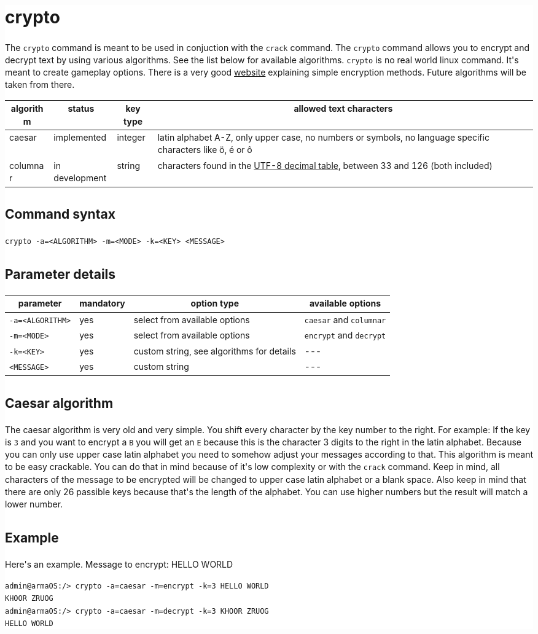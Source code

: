 # crypto
The `crypto` command is meant to be used in conjuction with the `crack` command. The `crypto` command allows you to encrypt and decrypt text by using various algorithms. See the list below for available algorithms. `crypto` is no real world linux command. It's meant to create gameplay options.
There is a very good [website](http://www.crypto-it.net/eng/simple/index.html) explaining simple encryption methods. Future algorithms will be taken from there.

| algorithm | status | key type | allowed text characters |
| --- | --- | --- | --- |
| caesar | implemented | integer | latin alphabet A-Z, only upper case, no numbers or symbols, no language specific characters like ö, é or ô |
| columnar | in development | string | characters found in the [UTF-8 decimal table](https://www.utf8-chartable.de/unicode-utf8-table.pl?utf8=dec), between 33 and 126 (both included) |

## Command syntax

```
crypto -a=<ALGORITHM> -m=<MODE> -k=<KEY> <MESSAGE>
```

## Parameter details

| parameter | mandatory | option type | available options |
| --- | --- | --- | --- |
| `-a=<ALGORITHM>` | yes | select from available options | `caesar` and `columnar` |
| `-m=<MODE>` | yes | select from available options | `encrypt` and `decrypt` |
| `-k=<KEY>` | yes | custom string, see algorithms for details | --- |
| `<MESSAGE>` | yes | custom string | --- |

## Caesar algorithm
The caesar algorithm is very old and very simple. You shift every character by the key number to the right. For example: If the key is `3` and you want to encrypt a `B` you will get an `E` because this is the character 3 digits to the right in the latin alphabet.
Because you can only use upper case latin alphabet you need to somehow adjust your messages according to that. This algorithm is meant to be easy crackable. You can do that in mind because of it's low complexity or with the `crack` command. 
Keep in mind, all characters of the message to be encrypted will be changed to upper case latin alphabet or a blank space. Also keep in mind that there are only 26 passible keys because that's the length of the alphabet. You can use higher numbers but the result will match a lower number.

## Example
Here's an example. Message to encrypt: HELLO WORLD

```
admin@armaOS:/> crypto -a=caesar -m=encrypt -k=3 HELLO WORLD
KHOOR ZRUOG
admin@armaOS:/> crypto -a=caesar -m=decrypt -k=3 KHOOR ZRUOG
HELLO WORLD
```
